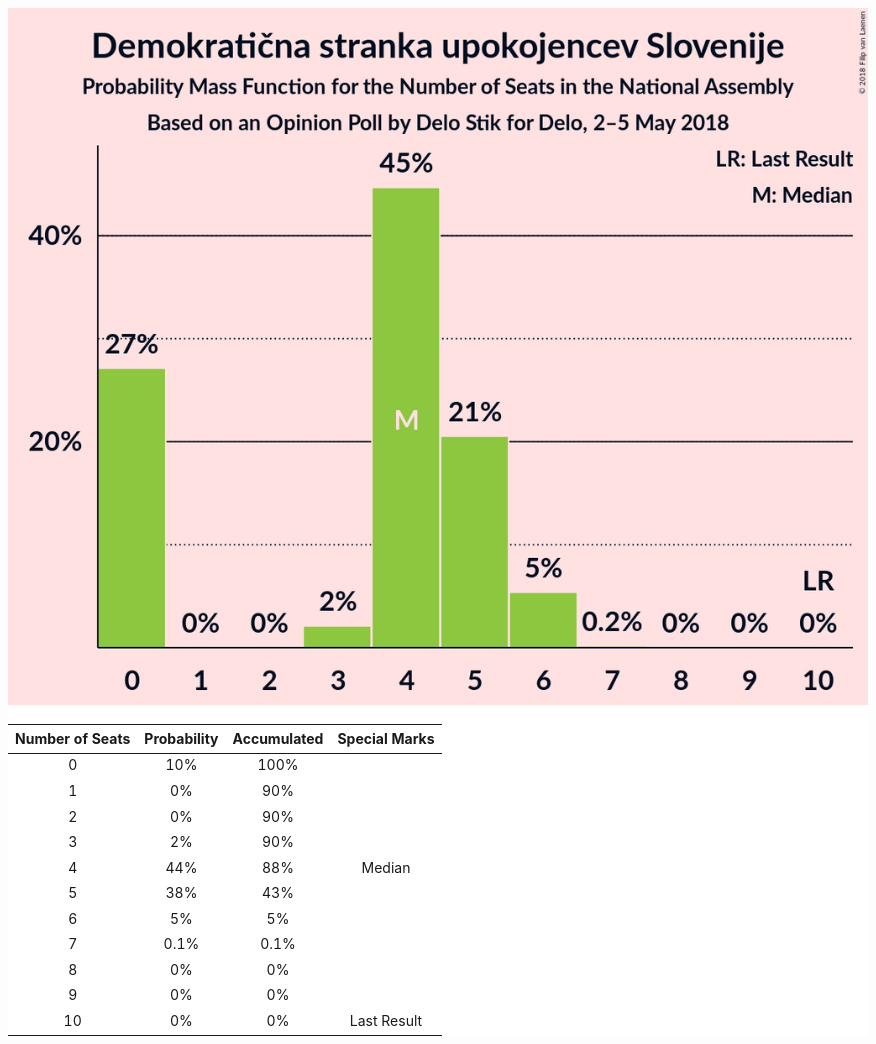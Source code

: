 ![Graph with seats probability mass function not yet produced](2018-05-05-DeloStik-seats-pmf-demokratičnastrankaupokojencevslovenije.png "Seats Probability Mass Function")

| Number of Seats | Probability | Accumulated | Special Marks |
|:---------------:|:-----------:|:-----------:|:-------------:|
| 0 | 10% | 100% |  |
| 1 | 0% | 90% |  |
| 2 | 0% | 90% |  |
| 3 | 2% | 90% |  |
| 4 | 44% | 88% | Median |
| 5 | 38% | 43% |  |
| 6 | 5% | 5% |  |
| 7 | 0.1% | 0.1% |  |
| 8 | 0% | 0% |  |
| 9 | 0% | 0% |  |
| 10 | 0% | 0% | Last Result |
